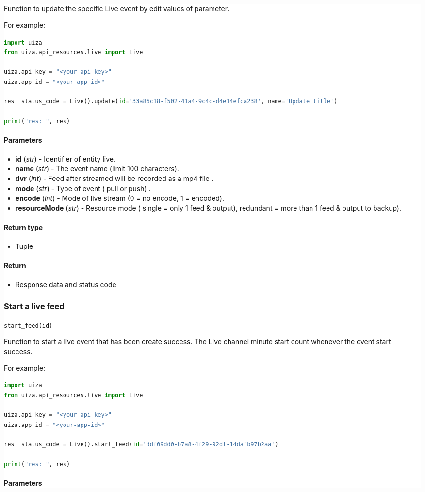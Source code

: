 Function to update the specific Live event by edit values of parameter.

For example:

```python
import uiza
from uiza.api_resources.live import Live

uiza.api_key = "<your-api-key>"
uiza.app_id = "<your-app-id>"

res, status_code = Live().update(id='33a86c18-f502-41a4-9c4c-d4e14efca238', name='Update title')

print("res: ", res)
```

#### Parameters

- **id** (*str*) - Identifier of entity live.
- **name** (*str*) - The event name (limit 100 characters).
- **dvr** (*int*) - Feed after streamed will be recorded as a mp4 file .
- **mode** (*str*) - Type of event ( pull or push) .
- **encode** (*int*) - Mode of live stream (0 = no encode, 1 = encoded).
- **resourceMode** (*str*) - Resource mode ( single = only 1 feed & output), redundant = more than 1 feed & output to backup).

#### Return type

- Tuple

#### Return

- Response data and status code

### Start a live feed

`start_feed(id)`

Function to start a live event that has been create success. The Live channel minute start count whenever the event start success.

For example:

```python
import uiza
from uiza.api_resources.live import Live

uiza.api_key = "<your-api-key>"
uiza.app_id = "<your-app-id>"

res, status_code = Live().start_feed(id='ddf09dd0-b7a8-4f29-92df-14dafb97b2aa')

print("res: ", res)
```

#### Parameters
